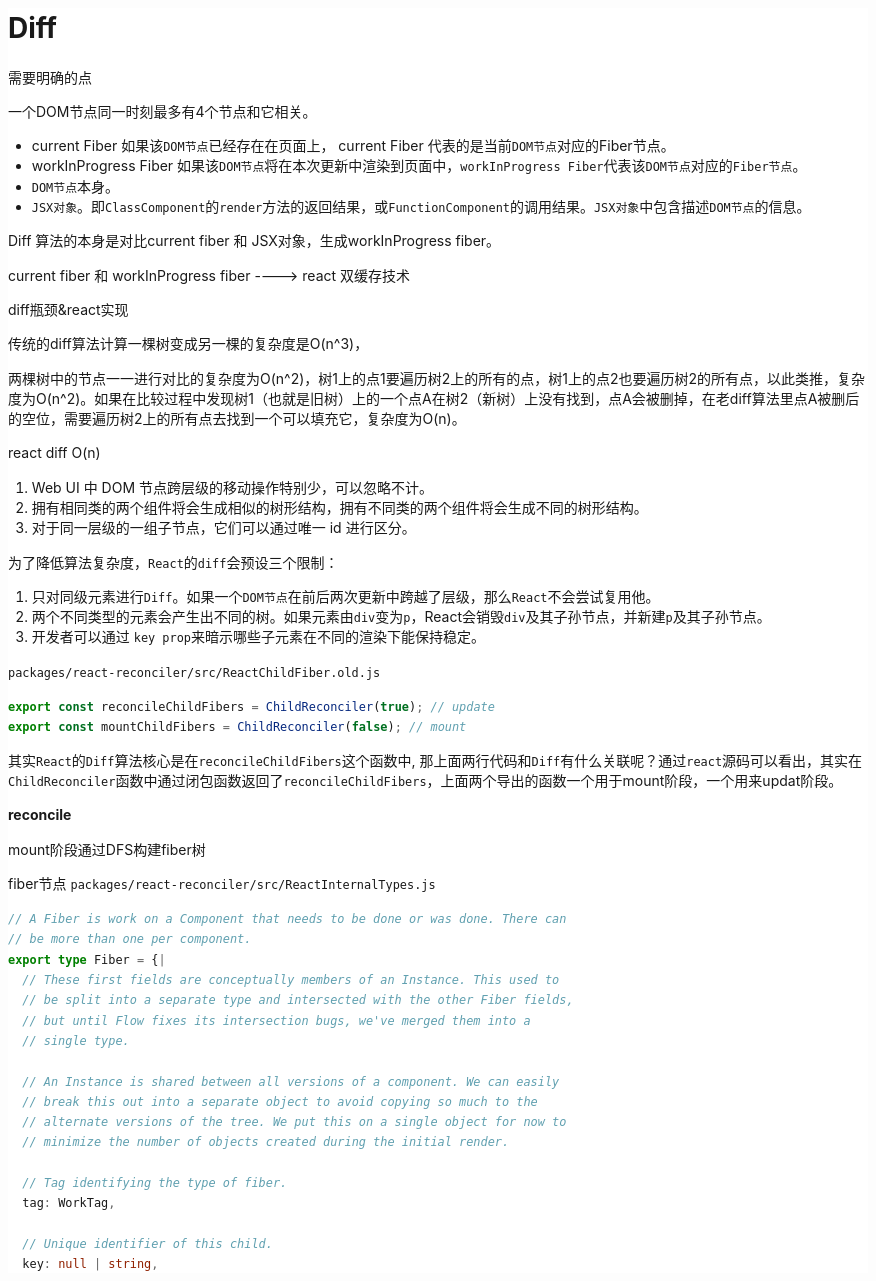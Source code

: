 # Diff

需要明确的点

一个DOM节点同一时刻最多有4个节点和它相关。

- current Fiber 如果该`DOM节点`已经存在在页面上， current Fiber 代表的是当前`DOM节点`对应的Fiber节点。
- workInProgress Fiber 如果该`DOM节点`将在本次更新中渲染到页面中，`workInProgress Fiber`代表该`DOM节点`对应的`Fiber节点`。
- `DOM节点`本身。
- `JSX对象`。即`ClassComponent`的`render`方法的返回结果，或`FunctionComponent`的调用结果。`JSX对象`中包含描述`DOM节点`的信息。

Diff 算法的本身是对比current fiber 和 JSX对象，生成workInProgress fiber。

current fiber 和 workInProgress fiber ----> react 双缓存技术

diff瓶颈&react实现

传统的diff算法计算一棵树变成另一棵的复杂度是O(n^3)，

两棵树中的节点一一进行对比的复杂度为O(n^2)，树1上的点1要遍历树2上的所有的点，树1上的点2也要遍历树2的所有点，以此类推，复杂度为O(n^2)。如果在比较过程中发现树1（也就是旧树）上的一个点A在树2（新树）上没有找到，点A会被删掉，在老diff算法里点A被删后的空位，需要遍历树2上的所有点去找到一个可以填充它，复杂度为O(n)。

react diff O(n)

1. Web UI 中 DOM 节点跨层级的移动操作特别少，可以忽略不计。
2. 拥有相同类的两个组件将会生成相似的树形结构，拥有不同类的两个组件将会生成不同的树形结构。
3. 对于同一层级的一组子节点，它们可以通过唯一 id 进行区分。



为了降低算法复杂度，`React`的`diff`会预设三个限制：

1. 只对同级元素进行`Diff`。如果一个`DOM节点`在前后两次更新中跨越了层级，那么`React`不会尝试复用他。
2. 两个不同类型的元素会产生出不同的树。如果元素由`div`变为`p`，React会销毁`div`及其子孙节点，并新建`p`及其子孙节点。
3. 开发者可以通过 `key prop`来暗示哪些子元素在不同的渲染下能保持稳定。



`packages/react-reconciler/src/ReactChildFiber.old.js`

```js
export const reconcileChildFibers = ChildReconciler(true); // update
export const mountChildFibers = ChildReconciler(false); // mount
```

其实`React`的`Diff`算法核心是在`reconcileChildFibers`这个函数中, 那上面两行代码和`Diff`有什么关联呢？通过`react`源码可以看出，其实在`ChildReconciler`函数中通过闭包函数返回了`reconcileChildFibers`，上面两个导出的函数一个用于mount阶段，一个用来updat阶段。

**reconcile**

mount阶段通过DFS构建fiber树

fiber节点 `packages/react-reconciler/src/ReactInternalTypes.js`

```ts
// A Fiber is work on a Component that needs to be done or was done. There can
// be more than one per component.
export type Fiber = {|
  // These first fields are conceptually members of an Instance. This used to
  // be split into a separate type and intersected with the other Fiber fields,
  // but until Flow fixes its intersection bugs, we've merged them into a
  // single type.

  // An Instance is shared between all versions of a component. We can easily
  // break this out into a separate object to avoid copying so much to the
  // alternate versions of the tree. We put this on a single object for now to
  // minimize the number of objects created during the initial render.

  // Tag identifying the type of fiber.
  tag: WorkTag,

  // Unique identifier of this child.
  key: null | string,
```